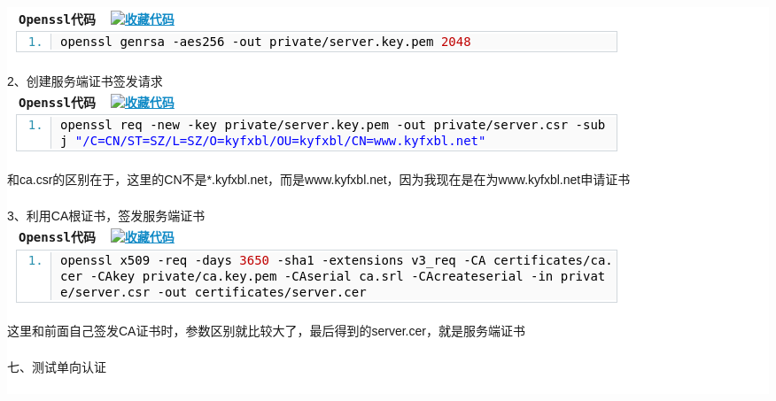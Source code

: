 <div class="dp-highlighter" id="" style="font-family:Monaco,&quot;DejaVu Sans Mono&quot;,&quot;Bitstream Vera Sans Mono&quot;,Consolas,&quot;Courier New&quot;,monospace; width:679px; overflow:auto; margin-left:9px; padding:1px; word-break:break-all; word-wrap:break-word">
<div class="bar">
<div class="tools" style="padding:3px; margin:0px; font-weight:bold">Openssl代码&nbsp;&nbsp;<a target="_blank" title="收藏这段代码" style="color:rgb(16,138,198); text-decoration:underline"><img class="star" src="http://kyfxbl.iteye.com/images/icon_star.png" alt="收藏代码" style="border:0px"></a></div>
</div>
<ol start="1" class="dp-default" style="font-size:1em; line-height:1.4em; margin:0px 0px 1px; padding:2px 0px; border:1px solid rgb(209,215,220); list-style-position:initial; color:rgb(43,145,175)">
<li style="font-size:1em; margin:0px 0px 0px 38px; padding:0px 0px 0px 10px; border-left:1px solid rgb(209,215,220); background-color:rgb(250,250,250); line-height:18px">
<span style="color:black">openssl&nbsp;genrsa&nbsp;-aes256&nbsp;-out&nbsp;private/server.key.pem&nbsp;<span class="number" style="color:rgb(192,0,0)">2048</span>&nbsp;&nbsp;</span></li></ol>
</div>
<br style="font-family:Helvetica,Tahoma,Arial,sans-serif; font-size:14px">
<span style="font-family:Helvetica,Tahoma,Arial,sans-serif; font-size:14px">2、创建服务端证书签发请求&nbsp;</span><br style="font-family:Helvetica,Tahoma,Arial,sans-serif; font-size:14px">
<div class="dp-highlighter" id="" style="font-family:Monaco,&quot;DejaVu Sans Mono&quot;,&quot;Bitstream Vera Sans Mono&quot;,Consolas,&quot;Courier New&quot;,monospace; width:679px; overflow:auto; margin-left:9px; padding:1px; word-break:break-all; word-wrap:break-word">
<div class="bar">
<div class="tools" style="padding:3px; margin:0px; font-weight:bold">Openssl代码&nbsp;&nbsp;<a target="_blank" title="收藏这段代码" style="color:rgb(16,138,198); text-decoration:underline"><img class="star" src="http://kyfxbl.iteye.com/images/icon_star.png" alt="收藏代码" style="border:0px"></a></div>
</div>
<ol start="1" class="dp-default" style="font-size:1em; line-height:1.4em; margin:0px 0px 1px; padding:2px 0px; border:1px solid rgb(209,215,220); list-style-position:initial; color:rgb(43,145,175)">
<li style="font-size:1em; margin:0px 0px 0px 38px; padding:0px 0px 0px 10px; border-left:1px solid rgb(209,215,220); background-color:rgb(250,250,250); line-height:18px">
<span style="color:black">openssl&nbsp;req&nbsp;-new&nbsp;-key&nbsp;private/server.key.pem&nbsp;-out&nbsp;private/server.csr&nbsp;-subj&nbsp;<span class="string" style="color:blue">"/C=CN/ST=SZ/L=SZ/O=kyfxbl/OU=kyfxbl/CN=www.kyfxbl.net"</span>&nbsp;&nbsp;</span></li></ol>
</div>
<br style="font-family:Helvetica,Tahoma,Arial,sans-serif; font-size:14px">
<span style="font-family:Helvetica,Tahoma,Arial,sans-serif; font-size:14px">和ca.csr的区别在于，这里的CN不是*.kyfxbl.net，而是www.kyfxbl.net，因为我现在是在为www.kyfxbl.net申请证书&nbsp;</span><br style="font-family:Helvetica,Tahoma,Arial,sans-serif; font-size:14px">
<br style="font-family:Helvetica,Tahoma,Arial,sans-serif; font-size:14px">
<span style="font-family:Helvetica,Tahoma,Arial,sans-serif; font-size:14px">3、利用CA根证书，签发服务端证书&nbsp;</span><br style="font-family:Helvetica,Tahoma,Arial,sans-serif; font-size:14px">
<div class="dp-highlighter" id="" style="font-family:Monaco,&quot;DejaVu Sans Mono&quot;,&quot;Bitstream Vera Sans Mono&quot;,Consolas,&quot;Courier New&quot;,monospace; width:679px; overflow:auto; margin-left:9px; padding:1px; word-break:break-all; word-wrap:break-word">
<div class="bar">
<div class="tools" style="padding:3px; margin:0px; font-weight:bold">Openssl代码&nbsp;&nbsp;<a target="_blank" title="收藏这段代码" style="color:rgb(16,138,198); text-decoration:underline"><img class="star" src="http://kyfxbl.iteye.com/images/icon_star.png" alt="收藏代码" style="border:0px"></a></div>
</div>
<ol start="1" class="dp-default" style="font-size:1em; line-height:1.4em; margin:0px 0px 1px; padding:2px 0px; border:1px solid rgb(209,215,220); list-style-position:initial; color:rgb(43,145,175)">
<li style="font-size:1em; margin:0px 0px 0px 38px; padding:0px 0px 0px 10px; border-left:1px solid rgb(209,215,220); background-color:rgb(250,250,250); line-height:18px">
<span style="color:black">openssl&nbsp;x509&nbsp;-req&nbsp;-days&nbsp;<span class="number" style="color:rgb(192,0,0)">3650</span>&nbsp;-sha1&nbsp;-extensions&nbsp;v3_req&nbsp;-CA&nbsp;certificates/ca.cer&nbsp;-CAkey&nbsp;private/ca.key.pem&nbsp;-CAserial&nbsp;ca.srl&nbsp;-CAcreateserial&nbsp;-in&nbsp;private/server.csr&nbsp;-out&nbsp;certificates/server.cer&nbsp;&nbsp;</span></li></ol>
</div>
<br style="font-family:Helvetica,Tahoma,Arial,sans-serif; font-size:14px">
<span style="font-family:Helvetica,Tahoma,Arial,sans-serif; font-size:14px">这里和前面自己签发CA证书时，参数区别就比较大了，最后得到的server.cer，就是服务端证书&nbsp;</span><br style="font-family:Helvetica,Tahoma,Arial,sans-serif; font-size:14px">
<br style="font-family:Helvetica,Tahoma,Arial,sans-serif; font-size:14px">
<span style="font-family:Helvetica,Tahoma,Arial,sans-serif; font-size:14px">七、测试单向认证&nbsp;</span><br style="font-family:Helvetica,Tahoma,Arial,sans-serif; font-size:14px">
<br style="font-family:Helvetica,Tahoma,Arial,sans-serif; font-size:14px">